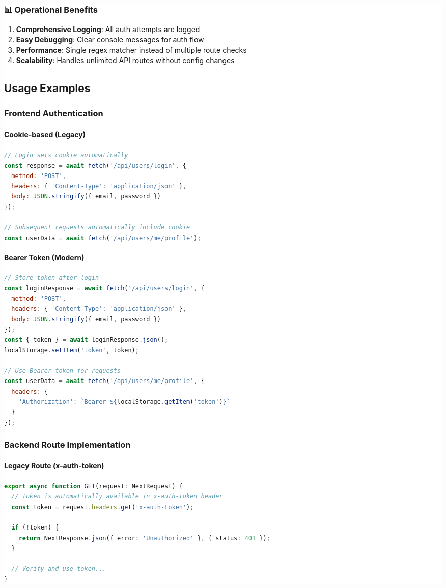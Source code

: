 ### 📊 **Operational Benefits**
1. **Comprehensive Logging**: All auth attempts are logged
2. **Easy Debugging**: Clear console messages for auth flow
3. **Performance**: Single regex matcher instead of multiple route checks
4. **Scalability**: Handles unlimited API routes without config changes

## Usage Examples

### Frontend Authentication

#### **Cookie-based (Legacy)**
```javascript
// Login sets cookie automatically
const response = await fetch('/api/users/login', {
  method: 'POST',
  headers: { 'Content-Type': 'application/json' },
  body: JSON.stringify({ email, password })
});

// Subsequent requests automatically include cookie
const userData = await fetch('/api/users/me/profile');
```

#### **Bearer Token (Modern)**
```javascript
// Store token after login
const loginResponse = await fetch('/api/users/login', {
  method: 'POST',
  headers: { 'Content-Type': 'application/json' },
  body: JSON.stringify({ email, password })
});
const { token } = await loginResponse.json();
localStorage.setItem('token', token);

// Use Bearer token for requests
const userData = await fetch('/api/users/me/profile', {
  headers: {
    'Authorization': `Bearer ${localStorage.getItem('token')}`
  }
});
```

### Backend Route Implementation

#### **Legacy Route (x-auth-token)**
```typescript
export async function GET(request: NextRequest) {
  // Token is automatically available in x-auth-token header
  const token = request.headers.get('x-auth-token');
  
  if (!token) {
    return NextResponse.json({ error: 'Unauthorized' }, { status: 401 });
  }
  
  // Verify and use token...
}
```
